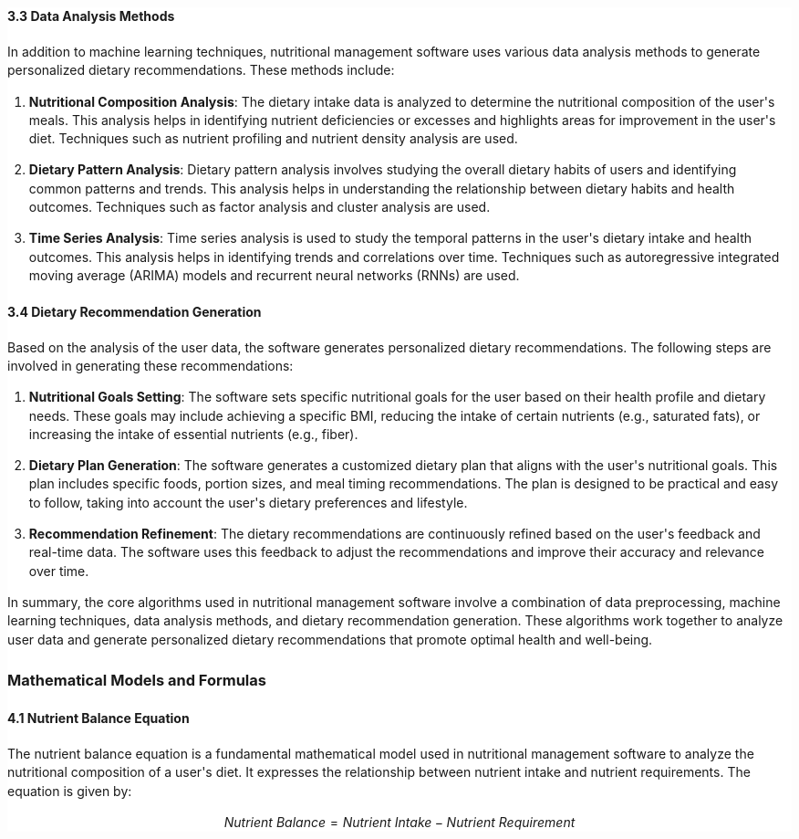 #### 3.3 Data Analysis Methods

In addition to machine learning techniques, nutritional management software uses various data analysis methods to generate personalized dietary recommendations. These methods include:

1. **Nutritional Composition Analysis**: The dietary intake data is analyzed to determine the nutritional composition of the user's meals. This analysis helps in identifying nutrient deficiencies or excesses and highlights areas for improvement in the user's diet. Techniques such as nutrient profiling and nutrient density analysis are used.

2. **Dietary Pattern Analysis**: Dietary pattern analysis involves studying the overall dietary habits of users and identifying common patterns and trends. This analysis helps in understanding the relationship between dietary habits and health outcomes. Techniques such as factor analysis and cluster analysis are used.

3. **Time Series Analysis**: Time series analysis is used to study the temporal patterns in the user's dietary intake and health outcomes. This analysis helps in identifying trends and correlations over time. Techniques such as autoregressive integrated moving average (ARIMA) models and recurrent neural networks (RNNs) are used.

#### 3.4 Dietary Recommendation Generation

Based on the analysis of the user data, the software generates personalized dietary recommendations. The following steps are involved in generating these recommendations:

1. **Nutritional Goals Setting**: The software sets specific nutritional goals for the user based on their health profile and dietary needs. These goals may include achieving a specific BMI, reducing the intake of certain nutrients (e.g., saturated fats), or increasing the intake of essential nutrients (e.g., fiber).

2. **Dietary Plan Generation**: The software generates a customized dietary plan that aligns with the user's nutritional goals. This plan includes specific foods, portion sizes, and meal timing recommendations. The plan is designed to be practical and easy to follow, taking into account the user's dietary preferences and lifestyle.

3. **Recommendation Refinement**: The dietary recommendations are continuously refined based on the user's feedback and real-time data. The software uses this feedback to adjust the recommendations and improve their accuracy and relevance over time.

In summary, the core algorithms used in nutritional management software involve a combination of data preprocessing, machine learning techniques, data analysis methods, and dietary recommendation generation. These algorithms work together to analyze user data and generate personalized dietary recommendations that promote optimal health and well-being.

### Mathematical Models and Formulas

#### 4.1 Nutrient Balance Equation

The nutrient balance equation is a fundamental mathematical model used in nutritional management software to analyze the nutritional composition of a user's diet. It expresses the relationship between nutrient intake and nutrient requirements. The equation is given by:

$$
Nutrient\ Balance = Nutrient\ Intake - Nutrient\ Requirement
$$
